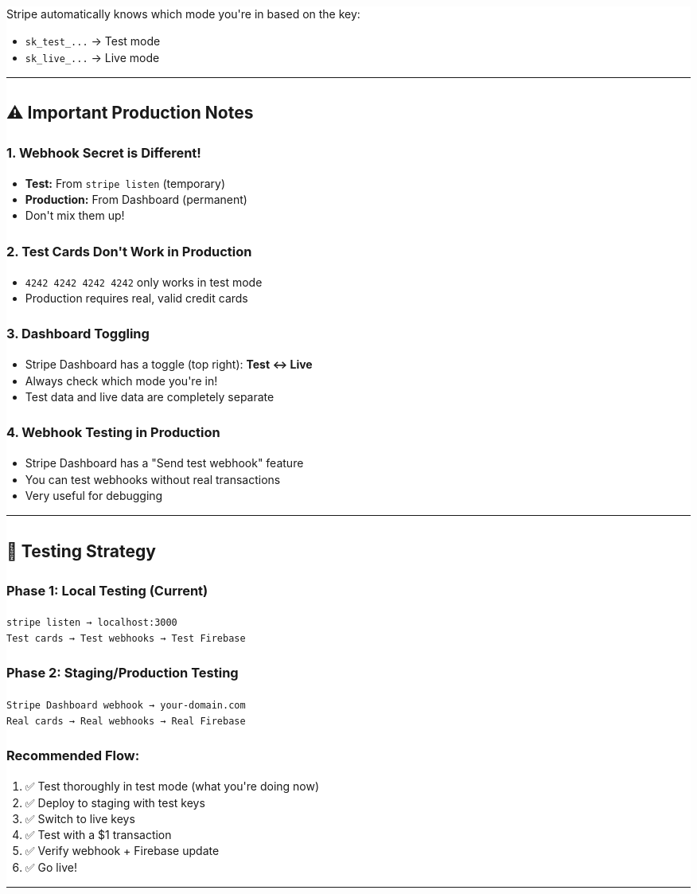 Stripe automatically knows which mode you're in based on the key:
- `sk_test_...` → Test mode
- `sk_live_...` → Live mode

---

## ⚠️ Important Production Notes

### 1. Webhook Secret is Different!
- **Test:** From `stripe listen` (temporary)
- **Production:** From Dashboard (permanent)
- Don't mix them up!

### 2. Test Cards Don't Work in Production
- `4242 4242 4242 4242` only works in test mode
- Production requires real, valid credit cards

### 3. Dashboard Toggling
- Stripe Dashboard has a toggle (top right): **Test ↔ Live**
- Always check which mode you're in!
- Test data and live data are completely separate

### 4. Webhook Testing in Production
- Stripe Dashboard has a "Send test webhook" feature
- You can test webhooks without real transactions
- Very useful for debugging

---

## 🧪 Testing Strategy

### Phase 1: Local Testing (Current)
```
stripe listen → localhost:3000
Test cards → Test webhooks → Test Firebase
```

### Phase 2: Staging/Production Testing
```
Stripe Dashboard webhook → your-domain.com
Real cards → Real webhooks → Real Firebase
```

### Recommended Flow:
1. ✅ Test thoroughly in test mode (what you're doing now)
2. ✅ Deploy to staging with test keys
3. ✅ Switch to live keys
4. ✅ Test with a $1 transaction
5. ✅ Verify webhook + Firebase update
6. ✅ Go live!

---